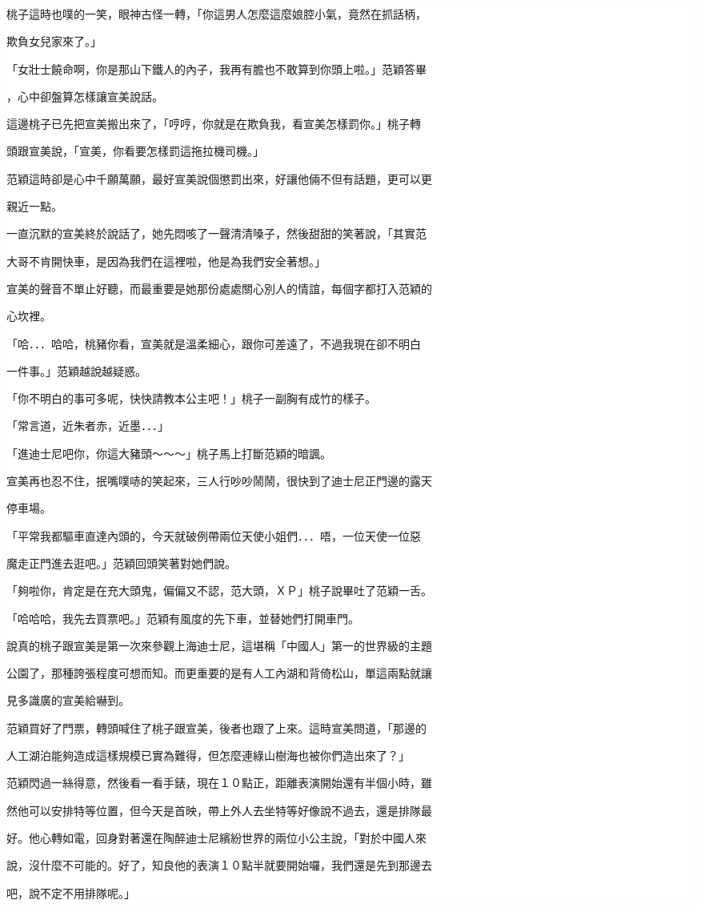 桃子這時也噗的一笑，眼神古怪一轉，「你這男人怎麼這麼娘腔小氣，竟然在抓話柄，

欺負女兒家來了。」

「女壯士饒命啊，你是那山下鐵人的內子，我再有膽也不敢算到你頭上啦。」范穎答畢

，心中卻盤算怎樣讓宣美說話。

這邊桃子已先把宣美搬出來了，「哼哼，你就是在欺負我，看宣美怎樣罰你。」桃子轉

頭跟宣美說，「宣美，你看要怎樣罰這拖拉機司機。」

范穎這時卻是心中千願萬願，最好宣美說個懲罰出來，好讓他倆不但有話題，更可以更

親近一點。

一直沉默的宣美終於說話了，她先悶咳了一聲清清嗓子，然後甜甜的笑著說，「其實范

大哥不肯開快車，是因為我們在這裡啦，他是為我們安全著想。」

宣美的聲音不單止好聽，而最重要是她那份處處關心別人的情誼，每個字都打入范穎的

心坎裡。

「哈．．．哈哈，桃豬你看，宣美就是溫柔細心，跟你可差遠了，不過我現在卻不明白

一件事。」范穎越說越疑惑。

「你不明白的事可多呢，快快請教本公主吧！」桃子一副胸有成竹的樣子。

「常言道，近朱者赤，近墨．．．」

「進迪士尼吧你，你這大豬頭～～～」桃子馬上打斷范穎的暗諷。

宣美再也忍不住，抿嘴噗哧的笑起來，三人行吵吵鬧鬧，很快到了迪士尼正門邊的露天

停車場。

「平常我都驅車直達內頭的，今天就破例帶兩位天使小姐們．．．唔，一位天使一位惡

魔走正門進去逛吧。」范穎回頭笑著對她們說。

「夠啦你，肯定是在充大頭鬼，偏偏又不認，范大頭，ＸＰ」桃子說畢吐了范穎一舌。

「哈哈哈，我先去買票吧。」范穎有風度的先下車，並替她們打開車門。

說真的桃子跟宣美是第一次來參觀上海迪士尼，這堪稱「中國人」第一的世界級的主題

公園了，那種誇張程度可想而知。而更重要的是有人工內湖和背倚松山，單這兩點就讓

見多識廣的宣美給嚇到。

范穎買好了門票，轉頭喊住了桃子跟宣美，後者也跟了上來。這時宣美問道，「那邊的

人工湖泊能夠造成這樣規模已實為難得，但怎麼連綠山樹海也被你們造出來了？」

范穎閃過一絲得意，然後看一看手錶，現在１０點正，距離表演開始還有半個小時，雖

然他可以安排特等位置，但今天是首映，帶上外人去坐特等好像說不過去，還是排隊最

好。他心轉如電，回身對著還在陶醉迪士尼繽紛世界的兩位小公主說，「對於中國人來

說，沒什麼不可能的。好了，知良他的表演１０點半就要開始囉，我們還是先到那邊去

吧，說不定不用排隊呢。」
